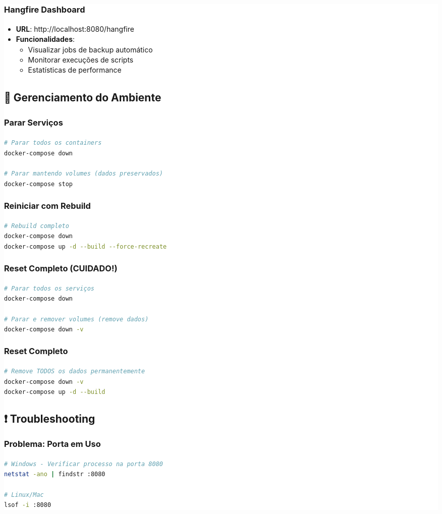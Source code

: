 ### **Hangfire Dashboard**

- **URL**: http://localhost:8080/hangfire
- **Funcionalidades**:
  - Visualizar jobs de backup automático
  - Monitorar execuções de scripts
  - Estatísticas de performance

## 🛑 **Gerenciamento do Ambiente**

### **Parar Serviços**

```bash
# Parar todos os containers
docker-compose down

# Parar mantendo volumes (dados preservados)
docker-compose stop
```

### Reiniciar com Rebuild

```bash
# Rebuild completo
docker-compose down
docker-compose up -d --build --force-recreate
```

### Reset Completo (CUIDADO!)

```bash
# Parar todos os serviços
docker-compose down

# Parar e remover volumes (remove dados)
docker-compose down -v
```

### **Reset Completo**

```bash
# Remove TODOS os dados permanentemente
docker-compose down -v
docker-compose up -d --build
```

## ❗ **Troubleshooting**

### **Problema: Porta em Uso**

```bash
# Windows - Verificar processo na porta 8080
netstat -ano | findstr :8080

# Linux/Mac
lsof -i :8080
```
